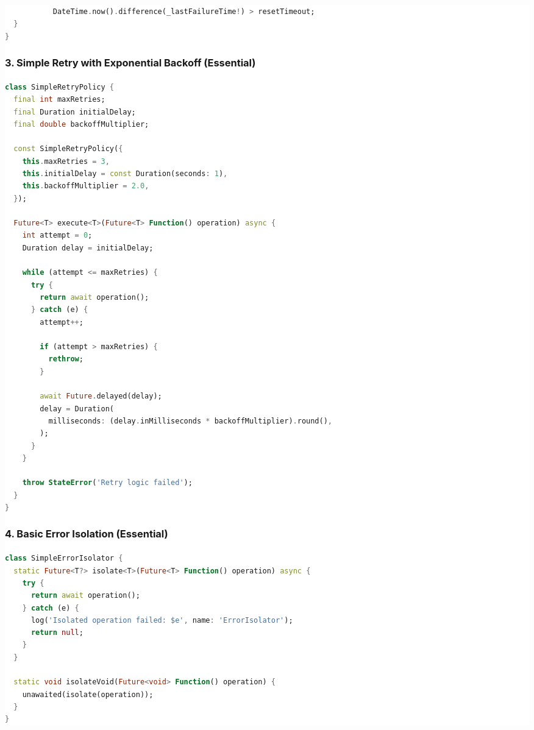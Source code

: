 ```dart
           DateTime.now().difference(_lastFailureTime!) > resetTimeout;
  }
}
```

### 3. Simple Retry with Exponential Backoff (Essential)
```dart
class SimpleRetryPolicy {
  final int maxRetries;
  final Duration initialDelay;
  final double backoffMultiplier;
  
  const SimpleRetryPolicy({
    this.maxRetries = 3,
    this.initialDelay = const Duration(seconds: 1),
    this.backoffMultiplier = 2.0,
  });
  
  Future<T> execute<T>(Future<T> Function() operation) async {
    int attempt = 0;
    Duration delay = initialDelay;
    
    while (attempt <= maxRetries) {
      try {
        return await operation();
      } catch (e) {
        attempt++;
        
        if (attempt > maxRetries) {
          rethrow;
        }
        
        await Future.delayed(delay);
        delay = Duration(
          milliseconds: (delay.inMilliseconds * backoffMultiplier).round(),
        );
      }
    }
    
    throw StateError('Retry logic failed');
  }
}
```

### 4. Basic Error Isolation (Essential)
```dart
class SimpleErrorIsolator {
  static Future<T?> isolate<T>(Future<T> Function() operation) async {
    try {
      return await operation();
    } catch (e) {
      log('Isolated operation failed: $e', name: 'ErrorIsolator');
      return null;
    }
  }
  
  static void isolateVoid(Future<void> Function() operation) {
    unawaited(isolate(operation));
  }
}
```
